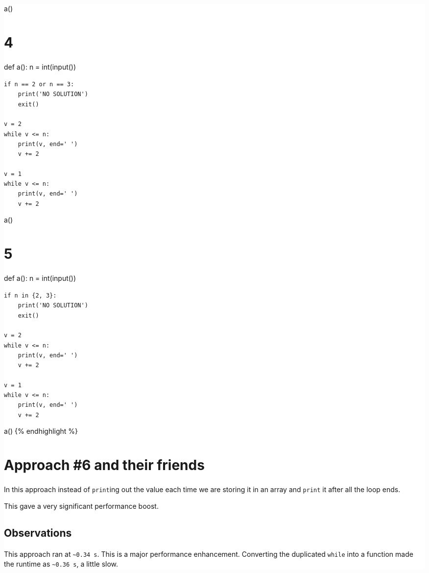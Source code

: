 a()

# 4
def a():
    n = int(input())

    if n == 2 or n == 3: 
        print('NO SOLUTION')
        exit()

    v = 2
    while v <= n:
        print(v, end=' ')
        v += 2
    
    v = 1
    while v <= n:
        print(v, end=' ')
        v += 2

a()

# 5
def a():
    n = int(input())

    if n in {2, 3}: 
        print('NO SOLUTION')
        exit()

    v = 2
    while v <= n:
        print(v, end=' ')
        v += 2
    
    v = 1
    while v <= n:
        print(v, end=' ')
        v += 2

a()
{% endhighlight %}


# Approach #6 and their friends
In this approach instead of `print`ing out the value each time we are storing it in an array and `print` it after all the loop ends.

This gave a very significant performance boost.


## Observations
This approach ran at `~0.34 s`. This is a major performance enhancement. Converting the duplicated `while` into a function made the runtime as `~0.36 s`, a little slow. 
